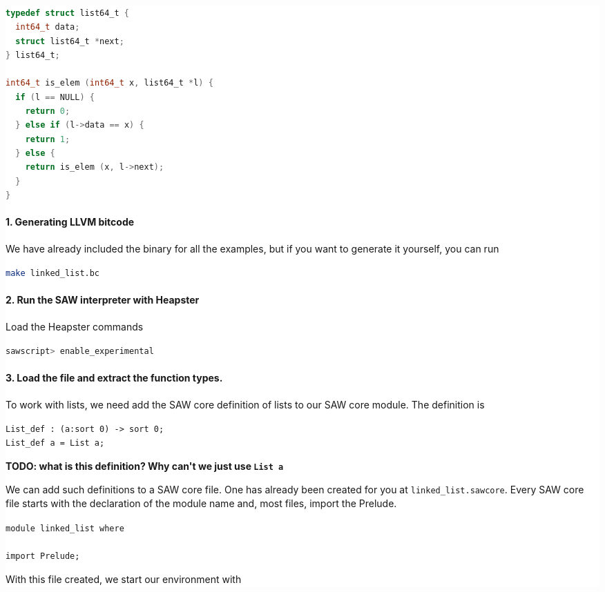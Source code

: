 ```C
typedef struct list64_t {
  int64_t data;
  struct list64_t *next;
} list64_t;

int64_t is_elem (int64_t x, list64_t *l) {
  if (l == NULL) {
    return 0;
  } else if (l->data == x) {
    return 1;
  } else {
    return is_elem (x, l->next);
  }
}
```

#### 1. Generating LLVM bitcode

We have already included the binary for all the examples, but if you
want to generate it yourself, you can run

```bash
make linked_list.bc
```

#### 2. Run the SAW interpreter with Heapster

Load the Heapster commands

```bash
sawscript> enable_experimental
```

#### 3. Load the file and extract the function types.

To work with lists, we need add the SAW core definition of lists to
our SAW core module. The definition is 

```
List_def : (a:sort 0) -> sort 0;
List_def a = List a;
```

**TODO: what is this definition? Why can't we just use `List a`**

We can add such definitions to a SAW core file. One has already been
created for you at `linked_list.sawcore`. Every SAW core file starts
with the declaration of the module name and, most files, import the
Prelude.

```
module linked_list where

import Prelude;
```

With this file created, we start our environment with
